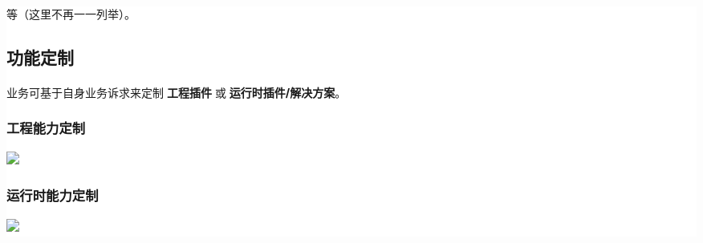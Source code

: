 等（这里不再一一列举）。

## 功能定制

业务可基于自身业务诉求来定制 **工程插件** 或 **运行时插件/解决方案**。

### 工程能力定制

<img src="https://dev.g.alicdn.com/mor/mor-site/0.0.27/cli-customization.png" width="1200" />

### 运行时能力定制

<img src="https://dev.g.alicdn.com/mor/mor-site/0.0.27/runtime-customization.png" width="1200" />
